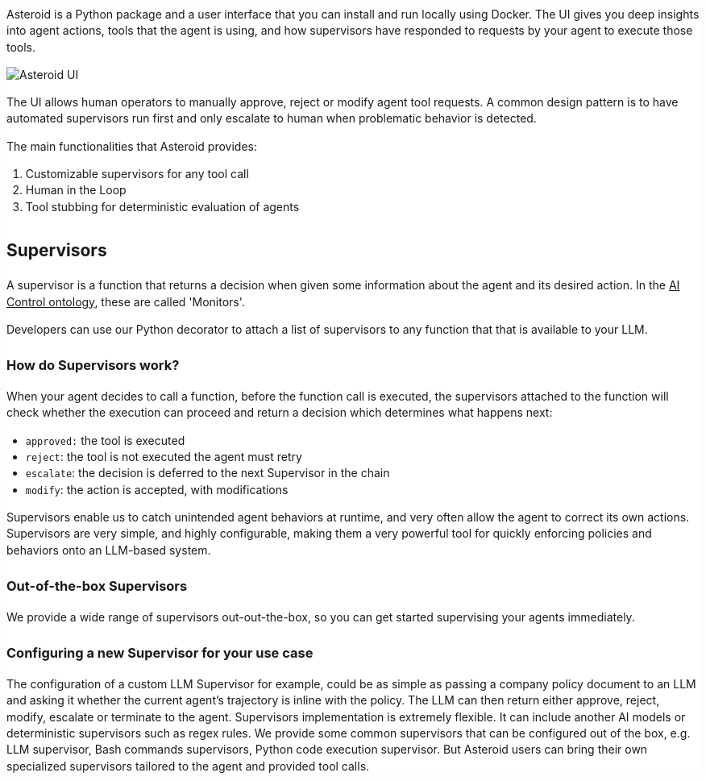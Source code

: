 Asteroid is a Python package and a user interface that you can install and run locally using Docker. The UI gives you deep insights into agent actions, tools that the agent is using, and how supervisors have responded to requests by your agent to execute those tools. 

![Asteroid UI](/img/blog/ui.png "Asteroid UI")

The UI allows human operators to manually approve, reject or modify agent tool requests. A common design pattern is to have automated supervisors run first and only escalate to human when problematic behavior is detected. 

The main functionalities that Asteroid provides: 
1. Customizable supervisors for any tool call
2. Human in the Loop
3. Tool stubbing for deterministic evaluation of agents 

## Supervisors

A supervisor is a function that returns a decision when given some information about the agent and its desired action. In the [AI Control ontology](https://arxiv.org/abs/2312.06942), these are called 'Monitors'. 

Developers can use our Python decorator to attach a list of supervisors to any function that that is available to your LLM. 

### How do Supervisors work?

When your agent decides to call a function, before the function call is executed, the supervisors attached to the function will check whether the execution can proceed and return a decision which determines what happens next:

- `approved:` the tool is executed
- `reject`: the tool is not executed the agent must retry
- `escalate`: the decision is deferred to the next Supervisor in the chain
- `modify`: the action is accepted, with modifications

Supervisors enable us to catch unintended agent behaviors at runtime, and very often allow the agent to correct its own actions. Supervisors are very simple, and highly configurable, making them a very powerful tool for quickly enforcing policies and behaviors onto an LLM-based system. 

### Out-of-the-box Supervisors

We provide a wide range of supervisors out-out-the-box, so you can get started supervising your agents immediately. 

### Configuring a new Supervisor for your use case

The configuration of a custom LLM Supervisor for example, could be as simple as passing a company policy document to an LLM and asking it whether the current agent’s trajectory is inline with the policy. The LLM can then return either approve, reject, modify, escalate or terminate to the agent. Supervisors implementation is extremely flexible. It can include another AI models or deterministic supervisors such as regex rules. We provide some common supervisors that can be configured out of the box, e.g. LLM supervisor, Bash commands supervisors, Python code execution supervisor. But Asteroid users can bring their own specialized supervisors tailored to the agent and provided tool calls. 
